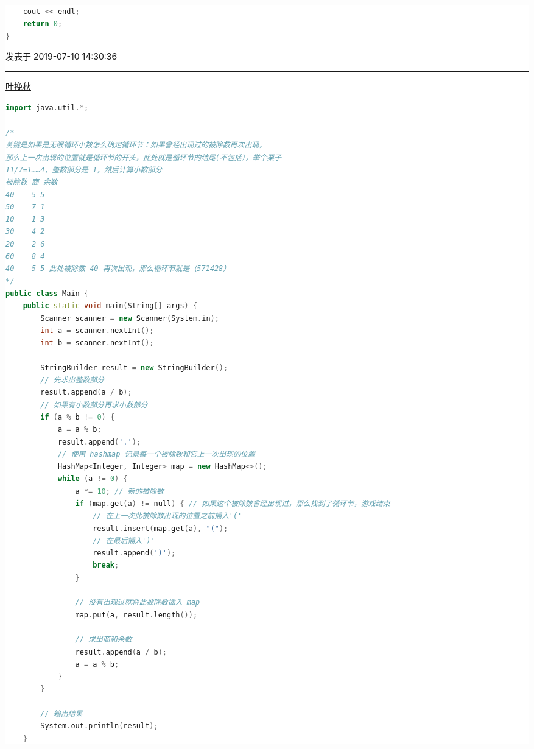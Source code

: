 ```cpp
    cout << endl;
    return 0;
}

```

发表于 2019-07-10 14:30:36

* * *

[叶挽秋](https://www.nowcoder.com/profile/754934722)

```cpp
import java.util.*;

/*
关键是如果是无限循环小数怎么确定循环节：如果曾经出现过的被除数再次出现，
那么上一次出现的位置就是循环节的开头，此处就是循环节的结尾(不包括），举个栗子
11/7=1……4，整数部分是 1，然后计算小数部分
被除数 商 余数
40    5 5
50    7 1
10    1 3
30    4 2
20    2 6
60    8 4
40    5 5 此处被除数 40 再次出现，那么循环节就是（571428）
*/
public class Main {
    public static void main(String[] args) {
        Scanner scanner = new Scanner(System.in);
        int a = scanner.nextInt();
        int b = scanner.nextInt();

        StringBuilder result = new StringBuilder();
        // 先求出整数部分
        result.append(a / b);
        // 如果有小数部分再求小数部分
        if (a % b != 0) {
            a = a % b;
            result.append('.');
            // 使用 hashmap 记录每一个被除数和它上一次出现的位置
            HashMap<Integer, Integer> map = new HashMap<>();
            while (a != 0) {
                a *= 10; // 新的被除数
                if (map.get(a) != null) { // 如果这个被除数曾经出现过，那么找到了循环节，游戏结束
                    // 在上一次此被除数出现的位置之前插入'('
                    result.insert(map.get(a), "(");
                    // 在最后插入')'
                    result.append(')');
                    break;
                }

                // 没有出现过就将此被除数插入 map
                map.put(a, result.length());

                // 求出商和余数
                result.append(a / b);
                a = a % b;
            }
        }

        // 输出结果
        System.out.println(result);
    }
```